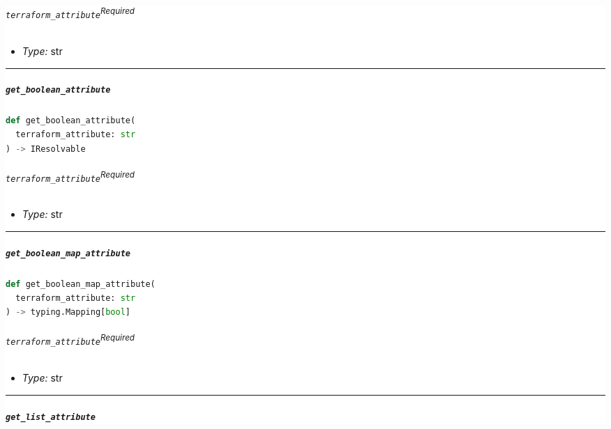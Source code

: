 ###### `terraform_attribute`<sup>Required</sup> <a name="terraform_attribute" id="@cdktf/provider-azurerm.postgresqlFlexibleServerActiveDirectoryAdministrator.PostgresqlFlexibleServerActiveDirectoryAdministrator.getAnyMapAttribute.parameter.terraformAttribute"></a>

- *Type:* str

---

##### `get_boolean_attribute` <a name="get_boolean_attribute" id="@cdktf/provider-azurerm.postgresqlFlexibleServerActiveDirectoryAdministrator.PostgresqlFlexibleServerActiveDirectoryAdministrator.getBooleanAttribute"></a>

```python
def get_boolean_attribute(
  terraform_attribute: str
) -> IResolvable
```

###### `terraform_attribute`<sup>Required</sup> <a name="terraform_attribute" id="@cdktf/provider-azurerm.postgresqlFlexibleServerActiveDirectoryAdministrator.PostgresqlFlexibleServerActiveDirectoryAdministrator.getBooleanAttribute.parameter.terraformAttribute"></a>

- *Type:* str

---

##### `get_boolean_map_attribute` <a name="get_boolean_map_attribute" id="@cdktf/provider-azurerm.postgresqlFlexibleServerActiveDirectoryAdministrator.PostgresqlFlexibleServerActiveDirectoryAdministrator.getBooleanMapAttribute"></a>

```python
def get_boolean_map_attribute(
  terraform_attribute: str
) -> typing.Mapping[bool]
```

###### `terraform_attribute`<sup>Required</sup> <a name="terraform_attribute" id="@cdktf/provider-azurerm.postgresqlFlexibleServerActiveDirectoryAdministrator.PostgresqlFlexibleServerActiveDirectoryAdministrator.getBooleanMapAttribute.parameter.terraformAttribute"></a>

- *Type:* str

---

##### `get_list_attribute` <a name="get_list_attribute" id="@cdktf/provider-azurerm.postgresqlFlexibleServerActiveDirectoryAdministrator.PostgresqlFlexibleServerActiveDirectoryAdministrator.getListAttribute"></a>
